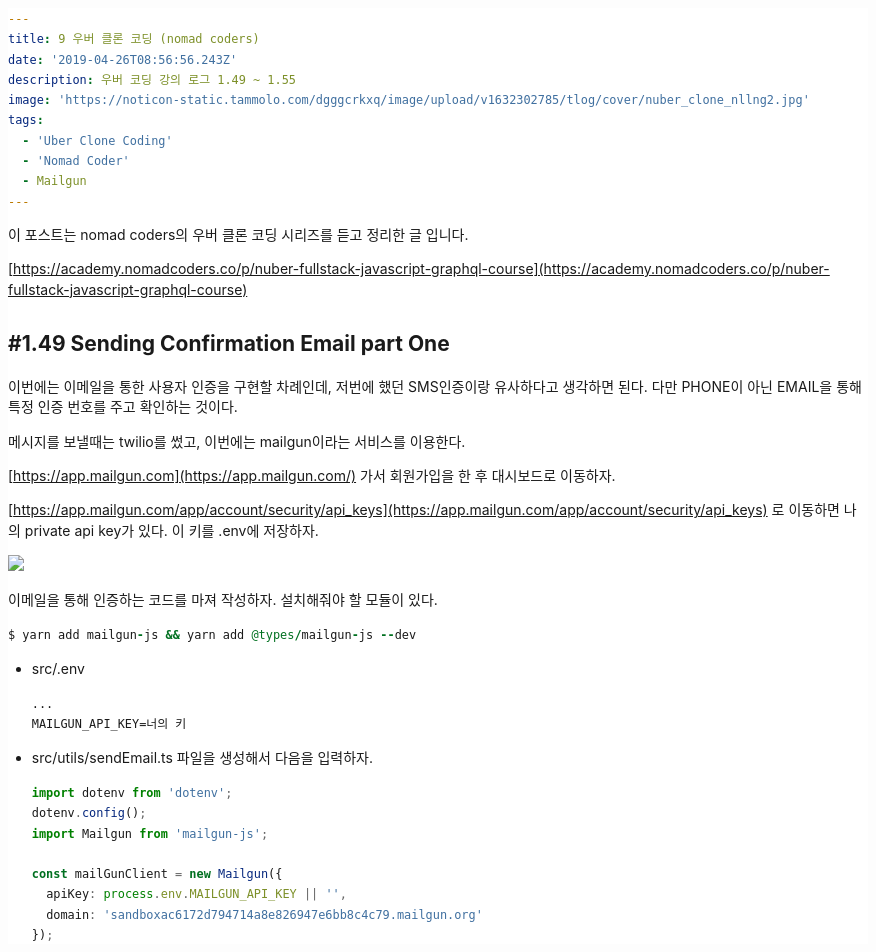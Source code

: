 ```yaml
---
title: 9 우버 클론 코딩 (nomad coders)
date: '2019-04-26T08:56:56.243Z'
description: 우버 코딩 강의 로그 1.49 ~ 1.55
image: 'https://noticon-static.tammolo.com/dgggcrkxq/image/upload/v1632302785/tlog/cover/nuber_clone_nllng2.jpg'
tags:
  - 'Uber Clone Coding'
  - 'Nomad Coder'
  - Mailgun
---
```


이 포스트는 nomad coders의 우버 클론 코딩 시리즈를 듣고 정리한 글 입니다.

[https://academy.nomadcoders.co/p/nuber-fullstack-javascript-graphql-course](https://academy.nomadcoders.co/p/nuber-fullstack-javascript-graphql-course)

## #1.49 Sending Confirmation Email part One

이번에는 이메일을 통한 사용자 인증을 구현할 차례인데, 저번에 했던 SMS인증이랑 유사하다고 생각하면 된다. 다만 PHONE이 아닌 EMAIL을 통해 특정 인증 번호를 주고 확인하는 것이다. 

메시지를 보낼때는 twilio를 썼고, 이번에는 mailgun이라는 서비스를 이용한다.

[https://app.mailgun.com](https://app.mailgun.com/) 가서 회원가입을 한 후 대시보드로 이동하자.

[https://app.mailgun.com/app/account/security/api_keys](https://app.mailgun.com/app/account/security/api_keys) 로 이동하면 나의 private api key가 있다. 이 키를 .env에 저장하자.

![](https://noticon-static.tammolo.com/dgggcrkxq/image/upload/v1631952570/tlog/_2019-04-21__1-1ed7188e-0843-4ab4-8827-efed333b22df.32.58_cqafld.png)

이메일을 통해 인증하는 코드를 마져 작성하자. 설치해줘야 할 모듈이 있다.
```rb
$ yarn add mailgun-js && yarn add @types/mailgun-js --dev
```

- src/.env
  ```text
  ...
  MAILGUN_API_KEY=너의 키
  ```

- src/utils/sendEmail.ts 파일을 생성해서 다음을 입력하자.
  ```ts
  import dotenv from 'dotenv';
  dotenv.config();
  import Mailgun from 'mailgun-js';
  
  const mailGunClient = new Mailgun({
    apiKey: process.env.MAILGUN_API_KEY || '',
    domain: 'sandboxac6172d794714a8e826947e6bb8c4c79.mailgun.org'
  });
  ```
